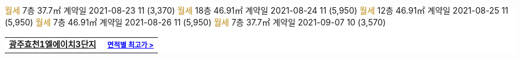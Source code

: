   <tr>
    <td><a style="color: darkgoldenrod">월세</a></td>
    <td>7층</td>
    <td>37.7㎡</td>
    <td>계약일 2021-08-23</td>
  </tr>
  <tr>
    <td colspan="4">11 (3,370)</td>
  </tr>
    
  <tr>
    <td><a style="color: darkgoldenrod">월세</a></td>
    <td>18층</td>
    <td>46.91㎡</td>
    <td>계약일 2021-08-24</td>
  </tr>
  <tr>
    <td colspan="4">11 (5,950)</td>
  </tr>
    
  <tr>
    <td><a style="color: darkgoldenrod">월세</a></td>
    <td>12층</td>
    <td>46.91㎡</td>
    <td>계약일 2021-08-25</td>
  </tr>
  <tr>
    <td colspan="4">11 (5,950)</td>
  </tr>
    
  <tr>
    <td><a style="color: darkgoldenrod">월세</a></td>
    <td>7층</td>
    <td>46.91㎡</td>
    <td>계약일 2021-08-26</td>
  </tr>
  <tr>
    <td colspan="4">11 (5,950)</td>
  </tr>
    
  <tr>
    <td><a style="color: darkgoldenrod">월세</a></td>
    <td>7층</td>
    <td>37.7㎡</td>
    <td>계약일 2021-09-07</td>
  </tr>
  <tr>
    <td colspan="4">10 (3,570)</td>
  </tr>
    
</table>
<br>
<table>
  <tr>
    <td colspan="4" style="font-weight: bold;"><a href="/apt/광주광역시남구임암동광주효천1엘에이치3단지">광주효천1엘에이치3단지</a> &nbsp;&nbsp;&nbsp; <a style="color: blue; font-size: smaller;" href="/apt/광주광역시남구임암동광주효천1엘에이치3단지">면적별 최고가 ></a></td>
  </tr>
    
